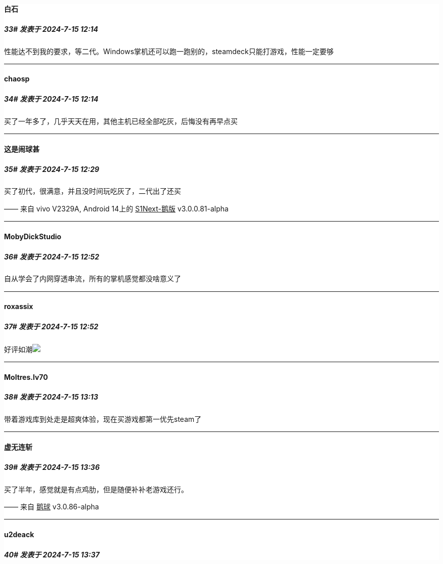 ####  白石  
##### 33#       发表于 2024-7-15 12:14

性能达不到我的要求，等二代。Windows掌机还可以跑一跑别的，steamdeck只能打游戏，性能一定要够

*****

####  chaosp  
##### 34#       发表于 2024-7-15 12:14

买了一年多了，几乎天天在用，其他主机已经全部吃灰，后悔没有再早点买

*****

####  这是闹球甚  
##### 35#       发表于 2024-7-15 12:29

买了初代，很满意，并且没时间玩吃灰了，二代出了还买

—— 来自 vivo V2329A, Android 14上的 [S1Next-鹅版](https://github.com/ykrank/S1-Next/releases) v3.0.0.81-alpha

*****

####  MobyDickStudio  
##### 36#       发表于 2024-7-15 12:52

自从学会了内网穿透串流，所有的掌机感觉都没啥意义了

*****

####  roxassix  
##### 37#       发表于 2024-7-15 12:52

好评如潮<img src="https://static.saraba1st.com/image/smiley/face2017/067.png" referrerpolicy="no-referrer">

*****

####  Moltres.lv70  
##### 38#       发表于 2024-7-15 13:13

带着游戏库到处走是超爽体验，现在买游戏都第一优先steam了

*****

####  虚无连斩  
##### 39#       发表于 2024-7-15 13:36

买了半年，感觉就是有点鸡肋，但是随便补补老游戏还行。

—— 来自 [鹅球](https://www.pgyer.com/xfPejhuq) v3.0.86-alpha

*****

####  u2deack  
##### 40#       发表于 2024-7-15 13:37
